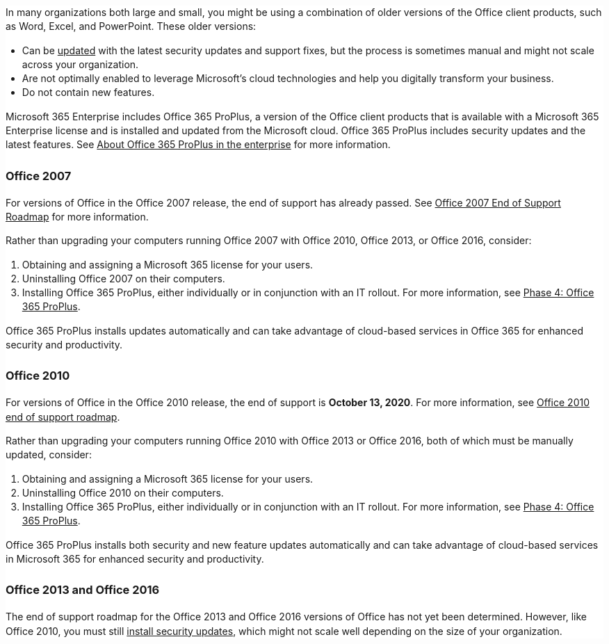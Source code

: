 In many organizations both large and small, you might be using a combination of older versions of the Office client products, such as Word, Excel, and PowerPoint. These older versions:

- Can be [updated](https://support.office.com/article/install-office-updates-2ab296f3-7f03-43a2-8e50-46de917611c5) with the latest security updates and support fixes, but the process is sometimes manual and might not scale across your organization.
- Are not optimally enabled to leverage Microsoft’s cloud technologies and help you digitally transform your business.
- Do not contain new features.
 
Microsoft 365 Enterprise includes Office 365 ProPlus, a version of the Office client products that is available with a Microsoft 365 Enterprise license and is installed and updated from the Microsoft cloud. Office 365 ProPlus includes security updates and the latest features. See [About Office 365 ProPlus in the enterprise](https://docs.microsoft.com/deployoffice/about-office-365-proplus-in-the-enterprise) for more information.

### Office 2007

For versions of Office in the Office 2007 release, the end of support has already passed. See [Office 2007 End of Support Roadmap](https://docs.microsoft.com/deployoffice/office-2007-end-support-roadmap) for more information.

Rather than upgrading your computers running Office 2007 with Office 2010, Office 2013, or Office 2016, consider:

1. Obtaining and assigning a Microsoft 365 license for your users.
2. Uninstalling Office 2007 on their computers.
3. Installing Office 365 ProPlus, either individually or in conjunction with an IT rollout. For more information, see [Phase 4: Office 365 ProPlus](office365proplus-infrastructure.md).

Office 365 ProPlus installs updates automatically and can take advantage of cloud-based services in Office 365 for enhanced security and productivity.

### Office 2010

For versions of Office in the Office 2010 release, the end of support is **October 13, 2020**. For more information, see [Office 2010 end of support roadmap](https://docs.microsoft.com/deployoffice/office-2010-end-support-roadmap).

Rather than upgrading your computers running Office 2010 with Office 2013 or Office 2016, both of which must be manually updated, consider: 

1. Obtaining and assigning a Microsoft 365 license for your users.
2. Uninstalling Office 2010 on their computers.
3. Installing Office 365 ProPlus, either individually or in conjunction with an IT rollout. For more information, see [Phase 4: Office 365 ProPlus](office365proplus-infrastructure.md).

Office 365 ProPlus installs both security and new feature updates automatically and can take advantage of cloud-based services in Microsoft 365 for enhanced security and productivity.

### Office 2013 and Office 2016

The end of support roadmap for the Office 2013 and Office 2016 versions of Office has not yet been determined. However, like Office 2010, you must still [install security updates](https://support.office.com/article/install-office-updates-2ab296f3-7f03-43a2-8e50-46de917611c5), which might not scale well depending on the size of your organization.
